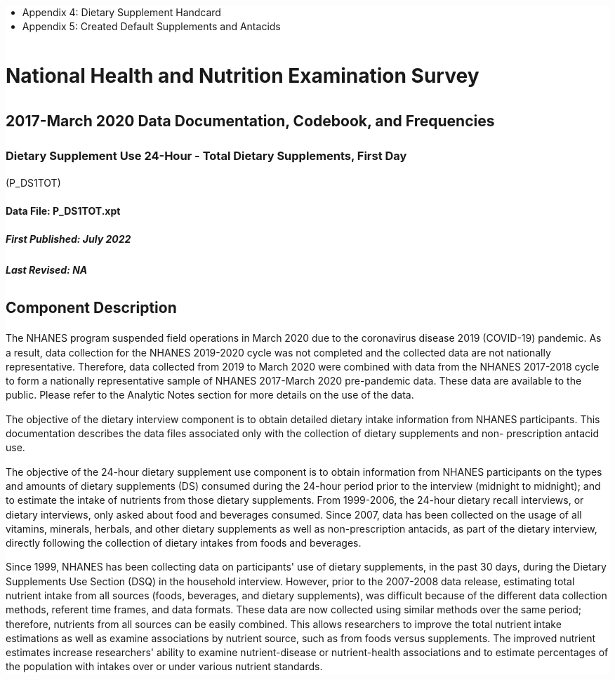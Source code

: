   * Appendix 4: Dietary Supplement Handcard 
  * Appendix 5: Created Default Supplements and Antacids

# National Health and Nutrition Examination Survey

## 2017-March 2020 Data Documentation, Codebook, and Frequencies

### Dietary Supplement Use 24-Hour - Total Dietary Supplements, First Day
(P_DS1TOT)

####  Data File: P_DS1TOT.xpt

##### First Published: July 2022

##### Last Revised: NA

## Component Description

The NHANES program suspended field operations in March 2020 due to the
coronavirus disease 2019 (COVID-19) pandemic. As a result, data collection for
the NHANES 2019-2020 cycle was not completed and the collected data are not
nationally representative. Therefore, data collected from 2019 to March 2020
were combined with data from the NHANES 2017-2018 cycle to form a nationally
representative sample of NHANES 2017-March 2020 pre-pandemic data. These data
are available to the public. Please refer to the Analytic Notes section for
more details on the use of the data.

The objective of the dietary interview component is to obtain detailed dietary
intake information from NHANES participants. This documentation describes the
data files associated only with the collection of dietary supplements and non-
prescription antacid use.

The objective of the 24-hour dietary supplement use component is to obtain
information from NHANES participants on the types and amounts of dietary
supplements (DS) consumed during the 24-hour period prior to the interview
(midnight to midnight); and to estimate the intake of nutrients from those
dietary supplements. From 1999-2006, the 24-hour dietary recall interviews, or
dietary interviews, only asked about food and beverages consumed. Since 2007,
data has been collected on the usage of all vitamins, minerals, herbals, and
other dietary supplements as well as non-prescription antacids, as part of the
dietary interview, directly following the collection of dietary intakes from
foods and beverages.

Since 1999, NHANES has been collecting data on participants' use of dietary
supplements, in the past 30 days, during the Dietary Supplements Use Section
(DSQ) in the household interview. However, prior to the 2007-2008 data
release, estimating total nutrient intake from all sources (foods, beverages,
and dietary supplements), was difficult because of the different data
collection methods, referent time frames, and data formats. These data are now
collected using similar methods over the same period; therefore, nutrients
from all sources can be easily combined. This allows researchers to improve
the total nutrient intake estimations as well as examine associations by
nutrient source, such as from foods versus supplements. The improved nutrient
estimates increase researchers' ability to examine nutrient-disease or
nutrient-health associations and to estimate percentages of the population
with intakes over or under various nutrient standards.
